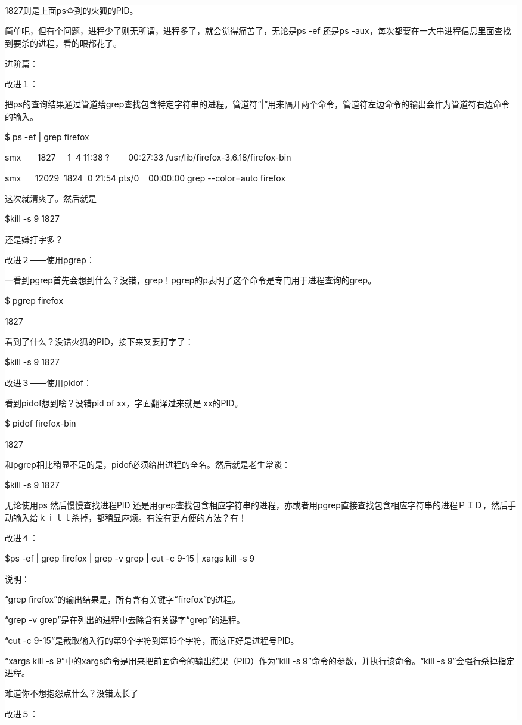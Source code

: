 1827则是上面ps查到的火狐的PID。

简单吧，但有个问题，进程少了则无所谓，进程多了，就会觉得痛苦了，无论是ps -ef 还是ps -aux，每次都要在一大串进程信息里面查找到要杀的进程，看的眼都花了。

进阶篇：

改进１：

把ps的查询结果通过管道给grep查找包含特定字符串的进程。管道符“|”用来隔开两个命令，管道符左边命令的输出会作为管道符右边命令的输入。

$ ps -ef | grep firefox

smx       1827     1  4 11:38 ?        00:27:33 /usr/lib/firefox-3.6.18/firefox-bin

smx      12029  1824  0 21:54 pts/0    00:00:00 grep --color=auto firefox

这次就清爽了。然后就是

$kill -s 9 1827

还是嫌打字多？

改进２——使用pgrep：

一看到pgrep首先会想到什么？没错，grep！pgrep的p表明了这个命令是专门用于进程查询的grep。

$ pgrep firefox

1827

看到了什么？没错火狐的PID，接下来又要打字了：

$kill -s 9 1827

改进３——使用pidof：

看到pidof想到啥？没错pid of xx，字面翻译过来就是 xx的PID。

$ pidof firefox-bin

1827

和pgrep相比稍显不足的是，pidof必须给出进程的全名。然后就是老生常谈：

$kill -s 9 1827

无论使用ps 然后慢慢查找进程PID 还是用grep查找包含相应字符串的进程，亦或者用pgrep直接查找包含相应字符串的进程ＰＩＤ，然后手动输入给ｋｉｌｌ杀掉，都稍显麻烦。有没有更方便的方法？有！

改进４：

$ps -ef | grep firefox | grep -v grep | cut -c 9-15 | xargs kill -s 9

说明：

“grep firefox”的输出结果是，所有含有关键字“firefox”的进程。

“grep -v grep”是在列出的进程中去除含有关键字“grep”的进程。

“cut -c 9-15”是截取输入行的第9个字符到第15个字符，而这正好是进程号PID。

“xargs kill -s 9”中的xargs命令是用来把前面命令的输出结果（PID）作为“kill -s 9”命令的参数，并执行该命令。“kill -s 9”会强行杀掉指定进程。

难道你不想抱怨点什么？没错太长了

改进５：
